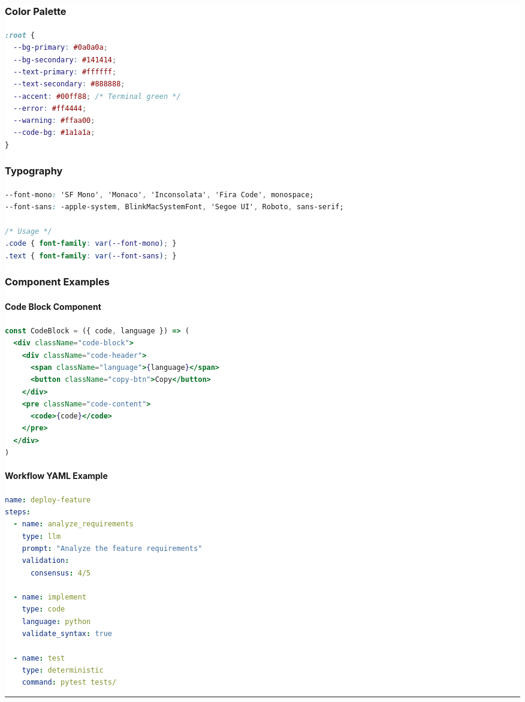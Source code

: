 ### Color Palette
```css
:root {
  --bg-primary: #0a0a0a;
  --bg-secondary: #141414;
  --text-primary: #ffffff;
  --text-secondary: #888888;
  --accent: #00ff88; /* Terminal green */
  --error: #ff4444;
  --warning: #ffaa00;
  --code-bg: #1a1a1a;
}
```

### Typography
```css
--font-mono: 'SF Mono', 'Monaco', 'Inconsolata', 'Fira Code', monospace;
--font-sans: -apple-system, BlinkMacSystemFont, 'Segoe UI', Roboto, sans-serif;

/* Usage */
.code { font-family: var(--font-mono); }
.text { font-family: var(--font-sans); }
```

### Component Examples

#### Code Block Component
```jsx
const CodeBlock = ({ code, language }) => (
  <div className="code-block">
    <div className="code-header">
      <span className="language">{language}</span>
      <button className="copy-btn">Copy</button>
    </div>
    <pre className="code-content">
      <code>{code}</code>
    </pre>
  </div>
)
```

#### Workflow YAML Example
```yaml
name: deploy-feature
steps:
  - name: analyze_requirements
    type: llm
    prompt: "Analyze the feature requirements"
    validation:
      consensus: 4/5
      
  - name: implement
    type: code
    language: python
    validate_syntax: true
    
  - name: test
    type: deterministic
    command: pytest tests/
```

---